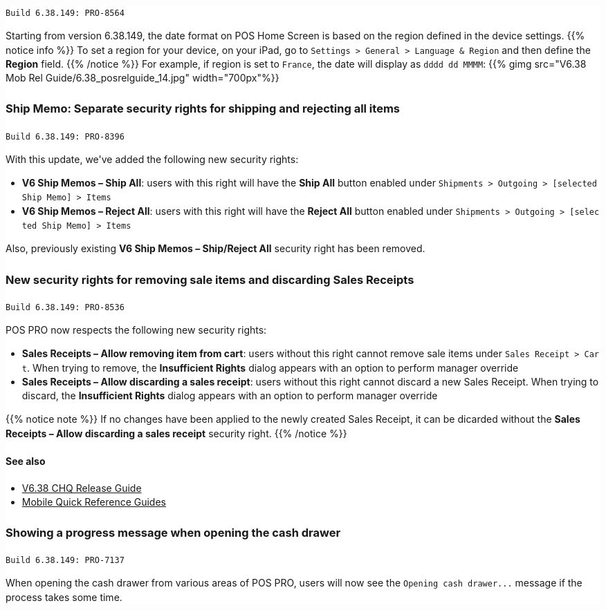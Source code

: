 `Build 6.38.149: PRO-8564`

Starting from version 6.38.149, the date format on POS Home Screen is based on the region defined in the device settings.
{{% notice info %}}
To set a region for your device, on your iPad, go to `Settings > General > Language & Region` and then define the **Region** field.
{{% /notice %}}
For example, if region is set to `France`, the date will display as `dddd dd MMMM`:
{{% gimg src="V6.38 Mob Rel Guide/6.38_posrelguide_14.jpg" width="700px"%}}

### Ship Memo: Separate security rights for shipping and rejecting all items

`Build 6.38.149: PRO-8396`

With this update, we've added the following new security rights:

- **V6 Ship Memos – Ship All**: users with this right will have the **Ship All** button enabled under `Shipments > Outgoing > [selected Ship Memo] > Items`
- **V6 Ship Memos – Reject All**: users with this right will have the **Reject All** button enabled under `Shipments > Outgoing > [selected Ship Memo] > Items`

Also, previously existing **V6 Ship Memos – Ship/Reject All** security right has been removed.

### New security rights for removing sale items and discarding Sales Receipts

`Build 6.38.149: PRO-8536`

POS PRO now respects the following new security rights:

- **Sales Receipts – Allow removing item from cart**: users without this right cannot remove sale items under `Sales Receipt > Cart`. When trying to remove, the **Insufficient Rights** dialog appears with an option to perform manager override
- **Sales Receipts – Allow discarding a sales receipt**: users without this right cannot discard a new Sales Receipt. When trying to discard, the **Insufficient Rights** dialog appears with an option to perform manager override

{{% notice note %}}
If no changes have been applied to the newly created Sales Receipt, it can be dicarded without the **Sales Receipts – Allow discarding a sales receipt** security right.
{{% /notice %}}

#### See also

- [V6.38 CHQ Release Guide](https://twdocs.netlify.app/userdoc/chq/relguides/6.38_chq_relguide/)
- [Mobile Quick Reference Guides](https://twdocs.netlify.app/userdoc/pos/qrg/)

### Showing a progress message when opening the cash drawer

`Build 6.38.149: PRO-7137`

When opening the cash drawer from various areas of POS PRO, users will now see the `Opening cash drawer...` message if the process takes some time. 
